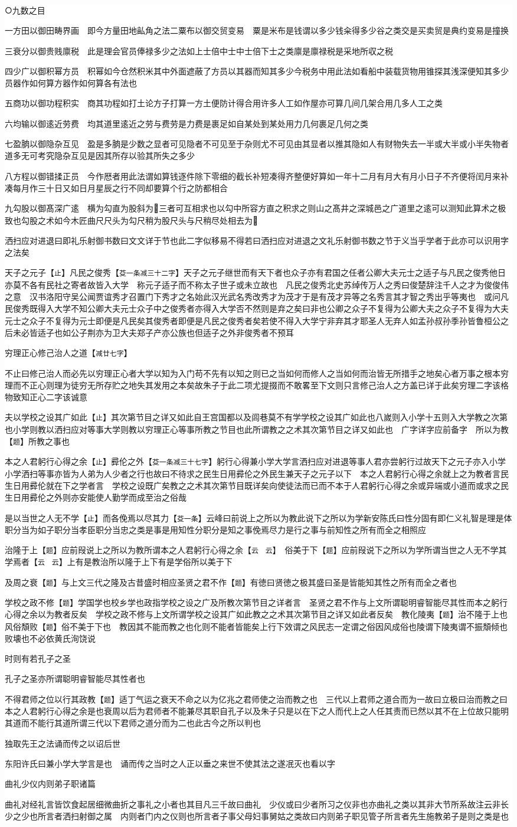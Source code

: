 ○九数之目  

一方田以御田畴界画　即今方量田地畆角之法二粟布以御交贸变易　粟是米布是钱谓以多少钱籴得多少谷之类交是买卖贸是典约变易是撞换  

三衰分以御贵贱廪税　此是理会官员俸禄多少之法如上士倍中士中士倍下士之类廪是廪禄税是采地所収之税  

四少广以御积幂方员　积幂如今仓然积米其中外面遮蔽了方员以其器而知其多少今税务中用此法如看船中装载货物用锥探其浅深便知其多少员器作如何算方器作如何算各有法也  

五商功以御功程积实　商其功程如打土论方子打算一方土便防计得合用许多人工如作屋亦可算几间几架合用几多人工之类  

六均输以御逺近劳费　均其道里逺近之劳与费劳是力费是裹足如自某处到某处用力几何裹足几何之类  

七盈朒以御隐杂互见　盈是多朒是少数之显者可见隐者不可见至于杂则尤不可见由其显者以推其隐如人有财物失去一半或大半或小半失物者道多无可考究隐杂互见是因其所存以验其所失之多少  

八方程以御错揉正员　今作厯者用此法谓如算钱逐件除下零细的截长补短凑得齐整便好算如一年十二月有月大有月小日子不齐便将闰月来补凑每月作三十日又如日月星辰之行不同却要算个行之防都相合  

九勾股以御髙深广逺　横为勾直为股斜为三者可互相求也以勾中所容方直之积求之则山之髙井之深城邑之广道里之逺可以测知此算术之极致也勾股之术如今木匠曲尺尺头为勾尺稍为股尺头与尺稍尽处相去为  

洒扫应对进退曰即礼乐射御书数曰文文详于节也此二字似移易不得若曰洒扫应对进退之文礼乐射御书数之节于义当乎学者于此亦可以识用字之法矣  

天子之元子【`止`】凡民之俊秀【`芟一条减三十二字`】天子之元子继世而有天下者也众子亦有君国之任者公卿大夫元士之适子与凡民之俊秀他日亦莫不各有民社之寄者故皆入大学　称元子适子而不称太子世子或未立故也　凡民之俊秀北史苏绰传万人之秀曰俊楚辞注千人之才为俊俊伟之意　汉书洛阳守吴公闻贾谊秀才召置门下秀才之名始此汉光武名秀改秀才为茂才于是有茂才异等之名秀言其才智之秀出乎等夷也　或问凡民俊秀既得入大学不知公卿大夫元士众子中之俊秀者亦得入大学否不然则是弃之矣曰非也公卿之众子不复得为公卿大夫之众子不复得为大夫元士之众子不复得为元士即便是凡民矣其俊秀者即便是凡民之俊秀者矣若使不得入大学宁非弃其才耶圣人无弃人如孟孙叔孙季孙皆鲁桓公之后未必皆适子也如公子荆亦为卫大夫郑子产亦公族也但适子之外非俊秀者不预耳  

穷理正心修己治人之道【`减廿七字`】  

不止曰修己治人而必先以穷理正心者大学以知为入门苟不先有以知之则已之当如何而修人之当如何而治皆无所措手之地矣心者万事之根本穷理而不正心则理为徒穷无所存贮之地失其发用之本矣故朱子于此二项尤提掇而不敢畧至下文则只言修己治人之方盖已详于此矣穷理二字该格物致知正心二字该诚意  

夫以学校之设其广如此【`止`】其次第节目之详又如此自王宫国都以及闾巷莫不有学学校之设其广如此也八嵗则入小学十五则入大学教之次第也小学则教以洒扫应对等事大学则教以穷理正心等事所教之节目也此所谓教之之术其次第节目之详又如此也　广字详字应前备字　所以为教【`题`】所教之事也  

本之人君躬行心得之余【`止`】彛伦之外【`芟一条减三十七字`】躬行心得兼小学大学言洒扫应对进退等事人君亦尝躬行过故天下之元子亦入小学　小学洒扫等事亦皆为人弟为人少者之行也故曰不待求之民生日用彛伦之外民生兼天子之元子以下　本之人君躬行心得之余就上之为教者言民生日用彛伦就在下之学者言　学校之设既广矣教之之术其次第节目既详矣向使徒法而已而不本于人君躬行心得之余或异端或小道而或求之民生日用彛伦之外则亦安能使人勤学而成至治之俗哉  

是以当世之人无不学【`止`】而各俛焉以尽其力【`芟一条`】云峰曰前说上之所以为教此说下之所以为学新安陈氏曰性分固有即仁义礼智是理是体职分当为如子职分当孝臣职分当忠之类是事是用知性分职分是知之事俛焉尽力是行之事与前知性之所有而全之相照应  

治隆于上【`题`】应前叚说上之所以为教所谓本之人君躬行心得之余【`云　云`】　俗美于下【`题`】应前叚说下之所以为学所谓当世之人无不学其学焉者【`云　云`】上有是教治所以隆于上下有是学俗所以美于下  

及周之衰【`题`】与上文三代之隆及古昔盛时相应圣贤之君不作【`题`】有徳曰贤徳之极其盛曰圣是皆能知其性之所有而全之者也  

学校之政不修【`题`】学国学也校乡学也政指学校之设之广及所教次第节目之详者言　圣贤之君不作与上文所谓聪明睿智能尽其性而本之躬行心得之余以为教者反矣　学校之政不修与上文所谓学校之设其广如此教之之术其次第节目之详又如此者反矣　教化陵夷【`题`】治不隆于上也　风俗頽败【`题`】俗不美于下也　教因其不能而教之也化则不能者皆能矣上行下效谓之风民志一定谓之俗因风成俗也陵谓下陵夷谓不振頽倾也败壊也不必依黄氏洵饶说  

时则有若孔子之圣  

孔子之圣亦所谓聪明睿智能尽其性者也  

不得君师之位以行其政教【`题`】适丁气运之衰天不命之以为亿兆之君师使之治而教之也　三代以上君师之道合而为一故曰立极曰治而教之曰本之人君躬行心得之余是也衰周以后为君师者不能兼尽其职自孔子以及朱子只是以在下之人而代上之人任其责而已然以其不在上位故只能明其道而不能行其道所谓三代以下君师之道分而为二也此古今之所以判也  

独取先王之法诵而传之以诏后世  

东阳许氏曰兼小学大学言是也　诵而传之当时之人正以垂之来世不使其法之遂冺灭也看以字  

曲礼少仪内则弟子职诸篇  

曲礼对经礼言皆饮食起居细微曲折之事礼之小者也其目凡三千故曰曲礼　少仪或曰少者所习之仪非也亦曲礼之类以其非大节所系故注云非长少之少也所言者洒扫射御之属　内则者门内之仪则也所言者子事父母妇事舅姑之类故曰内则弟子职见管子所言者先生施教弟子是则之类是也  

